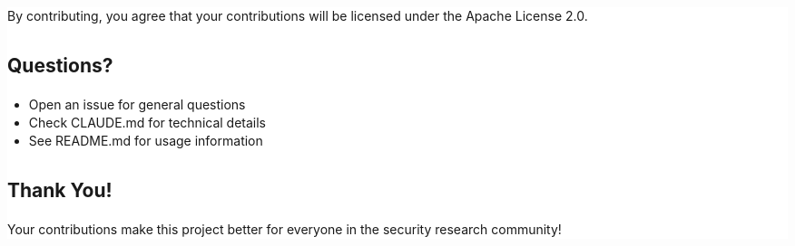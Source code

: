 By contributing, you agree that your contributions will be licensed under the Apache License 2.0.

## Questions?

- Open an issue for general questions
- Check CLAUDE.md for technical details
- See README.md for usage information

## Thank You!

Your contributions make this project better for everyone in the security research community!

